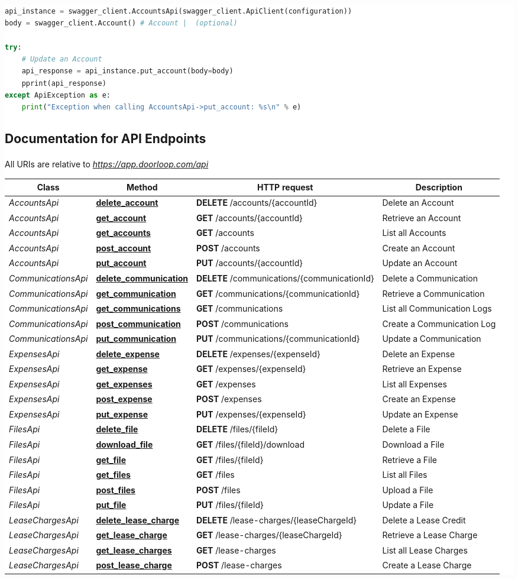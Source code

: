 ```python
api_instance = swagger_client.AccountsApi(swagger_client.ApiClient(configuration))
body = swagger_client.Account() # Account |  (optional)

try:
    # Update an Account
    api_response = api_instance.put_account(body=body)
    pprint(api_response)
except ApiException as e:
    print("Exception when calling AccountsApi->put_account: %s\n" % e)
```

## Documentation for API Endpoints

All URIs are relative to *https://app.doorloop.com/api*

Class | Method | HTTP request | Description
------------ | ------------- | ------------- | -------------
*AccountsApi* | [**delete_account**](docs/AccountsApi.md#delete_account) | **DELETE** /accounts/{accountId} | Delete an Account
*AccountsApi* | [**get_account**](docs/AccountsApi.md#get_account) | **GET** /accounts/{accountId} | Retrieve an Account
*AccountsApi* | [**get_accounts**](docs/AccountsApi.md#get_accounts) | **GET** /accounts | List all Accounts
*AccountsApi* | [**post_account**](docs/AccountsApi.md#post_account) | **POST** /accounts | Create an Account
*AccountsApi* | [**put_account**](docs/AccountsApi.md#put_account) | **PUT** /accounts/{accountId} | Update an Account
*CommunicationsApi* | [**delete_communication**](docs/CommunicationsApi.md#delete_communication) | **DELETE** /communications/{communicationId} | Delete a Communication
*CommunicationsApi* | [**get_communication**](docs/CommunicationsApi.md#get_communication) | **GET** /communications/{communicationId} | Retrieve a Communication
*CommunicationsApi* | [**get_communications**](docs/CommunicationsApi.md#get_communications) | **GET** /communications | List all Communication Logs
*CommunicationsApi* | [**post_communication**](docs/CommunicationsApi.md#post_communication) | **POST** /communications | Create a Communication Log
*CommunicationsApi* | [**put_communication**](docs/CommunicationsApi.md#put_communication) | **PUT** /communications/{communicationId} | Update a Communication
*ExpensesApi* | [**delete_expense**](docs/ExpensesApi.md#delete_expense) | **DELETE** /expenses/{expenseId} | Delete an Expense
*ExpensesApi* | [**get_expense**](docs/ExpensesApi.md#get_expense) | **GET** /expenses/{expenseId} | Retrieve an Expense
*ExpensesApi* | [**get_expenses**](docs/ExpensesApi.md#get_expenses) | **GET** /expenses | List all Expenses
*ExpensesApi* | [**post_expense**](docs/ExpensesApi.md#post_expense) | **POST** /expenses | Create an Expense
*ExpensesApi* | [**put_expense**](docs/ExpensesApi.md#put_expense) | **PUT** /expenses/{expenseId} | Update an Expense
*FilesApi* | [**delete_file**](docs/FilesApi.md#delete_file) | **DELETE** /files/{fileId} | Delete a File
*FilesApi* | [**download_file**](docs/FilesApi.md#download_file) | **GET** /files/{fileId}/download | Download a File
*FilesApi* | [**get_file**](docs/FilesApi.md#get_file) | **GET** /files/{fileId} | Retrieve a File
*FilesApi* | [**get_files**](docs/FilesApi.md#get_files) | **GET** /files | List all Files
*FilesApi* | [**post_files**](docs/FilesApi.md#post_files) | **POST** /files | Upload a File
*FilesApi* | [**put_file**](docs/FilesApi.md#put_file) | **PUT** /files/{fileId} | Update a File
*LeaseChargesApi* | [**delete_lease_charge**](docs/LeaseChargesApi.md#delete_lease_charge) | **DELETE** /lease-charges/{leaseChargeId} | Delete a Lease Credit
*LeaseChargesApi* | [**get_lease_charge**](docs/LeaseChargesApi.md#get_lease_charge) | **GET** /lease-charges/{leaseChargeId} | Retrieve a Lease Charge
*LeaseChargesApi* | [**get_lease_charges**](docs/LeaseChargesApi.md#get_lease_charges) | **GET** /lease-charges | List all Lease Charges
*LeaseChargesApi* | [**post_lease_charge**](docs/LeaseChargesApi.md#post_lease_charge) | **POST** /lease-charges | Create a Lease Charge